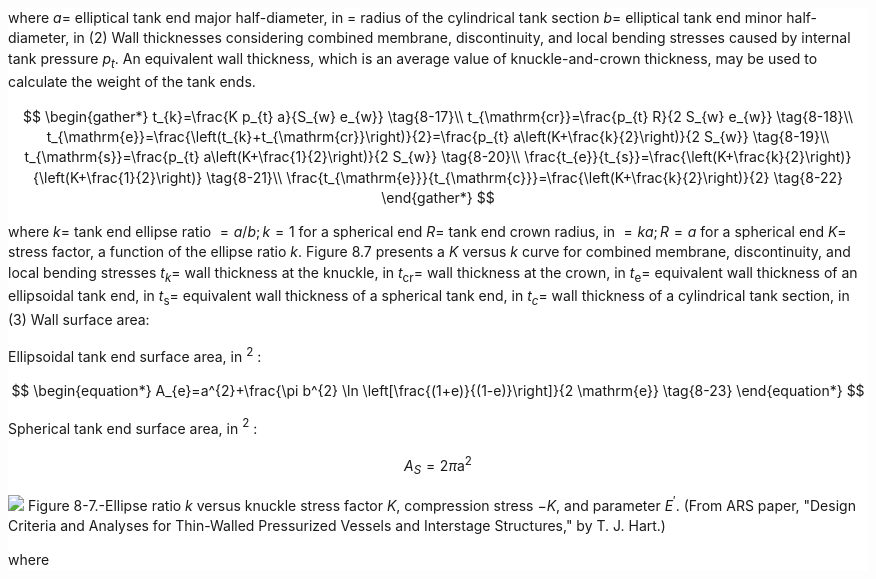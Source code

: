 where
$a=$ elliptical tank end major half-diameter, in = radius of the cylindrical tank section
$b=$ elliptical tank end minor half-diameter, in
(2) Wall thicknesses considering combined membrane, discontinuity, and local bending stresses caused by internal tank pressure $p_{t}$. An equivalent wall thickness, which is an average value of knuckle-and-crown thickness, may be
used to calculate the weight of the tank ends.

$$
\begin{gather*}
t_{k}=\frac{K p_{t} a}{S_{w} e_{w}}  \tag{8-17}\\
t_{\mathrm{cr}}=\frac{p_{t} R}{2 S_{w} e_{w}}  \tag{8-18}\\
t_{\mathrm{e}}=\frac{\left(t_{k}+t_{\mathrm{cr}}\right)}{2}=\frac{p_{t} a\left(K+\frac{k}{2}\right)}{2 S_{w}}  \tag{8-19}\\
t_{\mathrm{s}}=\frac{p_{t} a\left(K+\frac{1}{2}\right)}{2 S_{w}}  \tag{8-20}\\
\frac{t_{e}}{t_{s}}=\frac{\left(K+\frac{k}{2}\right)}{\left(K+\frac{1}{2}\right)}  \tag{8-21}\\
\frac{t_{\mathrm{e}}}{t_{\mathrm{c}}}=\frac{\left(K+\frac{k}{2}\right)}{2} \tag{8-22}
\end{gather*}
$$

where
$k=$ tank end ellipse ratio $=a / b ; k=1$ for a spherical end
$R=$ tank end crown radius, in $=k a ; R=a$ for a spherical end
$K=$ stress factor, a function of the ellipse ratio $k$. Figure 8.7 presents a $K$ versus $k$ curve for combined membrane, discontinuity, and local bending stresses
$t_{k}=$ wall thickness at the knuckle, in
$t_{\mathrm{cr}}=$ wall thickness at the crown, in
$t_{\mathrm{e}}=$ equivalent wall thickness of an ellipsoidal tank end, in
$t_{\mathrm{s}}=$ equivalent wall thickness of a spherical tank end, in
$t_{c}=$ wall thickness of a cylindrical tank section, in
(3) Wall surface area:

Ellipsoidal tank end surface area, in ${ }^{2}$ :

$$
\begin{equation*}
A_{e}=a^{2}+\frac{\pi b^{2} \ln \left[\frac{(1+e)}{(1-e)}\right]}{2 \mathrm{e}} \tag{8-23}
\end{equation*}
$$

Spherical tank end surface area, in ${ }^{2}$ :

$$
\begin{equation*}
A_{S}=2 \pi \mathrm{a}^{2} \tag{8-24}
\end{equation*}
$$

![](/img/DLPRE/image_289.jpg)
Figure 8-7.-Ellipse ratio $k$ versus knuckle stress factor $K$, compression stress $-K$, and parameter $E^{\prime}$. (From ARS paper, "Design Criteria and Analyses for Thin-Walled Pressurized Vessels and Interstage Structures," by T. J. Hart.)

where
